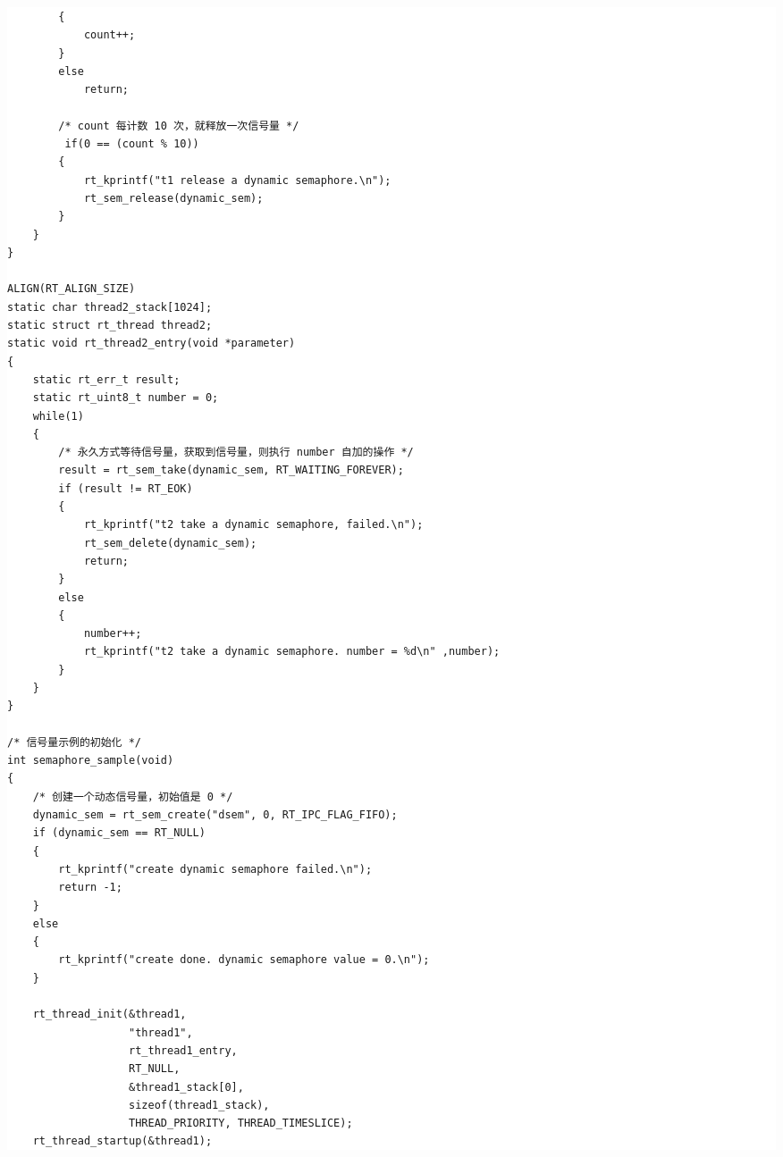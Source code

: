 ~~~~~~~~~~~~~~~~~~~~~~~~~~~~~~~~~~~~~~~~~~~~~~~~~~~~~~~~~~~~~~~~~~~~~~~~~~~~~~~~
        {
            count++;
        }
        else
            return;

        /* count 每计数 10 次，就释放一次信号量 */
         if(0 == (count % 10))
        {
            rt_kprintf("t1 release a dynamic semaphore.\n");
            rt_sem_release(dynamic_sem);
        }
    }
}

ALIGN(RT_ALIGN_SIZE)
static char thread2_stack[1024];
static struct rt_thread thread2;
static void rt_thread2_entry(void *parameter)
{
    static rt_err_t result;
    static rt_uint8_t number = 0;
    while(1)
    {
        /* 永久方式等待信号量，获取到信号量，则执行 number 自加的操作 */
        result = rt_sem_take(dynamic_sem, RT_WAITING_FOREVER);
        if (result != RT_EOK)
        {
            rt_kprintf("t2 take a dynamic semaphore, failed.\n");
            rt_sem_delete(dynamic_sem);
            return;
        }
        else
        {
            number++;
            rt_kprintf("t2 take a dynamic semaphore. number = %d\n" ,number);
        }
    }
}

/* 信号量示例的初始化 */
int semaphore_sample(void)
{
    /* 创建一个动态信号量，初始值是 0 */
    dynamic_sem = rt_sem_create("dsem", 0, RT_IPC_FLAG_FIFO);
    if (dynamic_sem == RT_NULL)
    {
        rt_kprintf("create dynamic semaphore failed.\n");
        return -1;
    }
    else
    {
        rt_kprintf("create done. dynamic semaphore value = 0.\n");
    }

    rt_thread_init(&thread1,
                   "thread1",
                   rt_thread1_entry,
                   RT_NULL,
                   &thread1_stack[0],
                   sizeof(thread1_stack),
                   THREAD_PRIORITY, THREAD_TIMESLICE);
    rt_thread_startup(&thread1);
~~~~~~~~~~~~~~~~~~~~~~~~~~~~~~~~~~~~~~~~~~~~~~~~~~~~~~~~~~~~~~~~~~~~~~~~~~~~~~~~